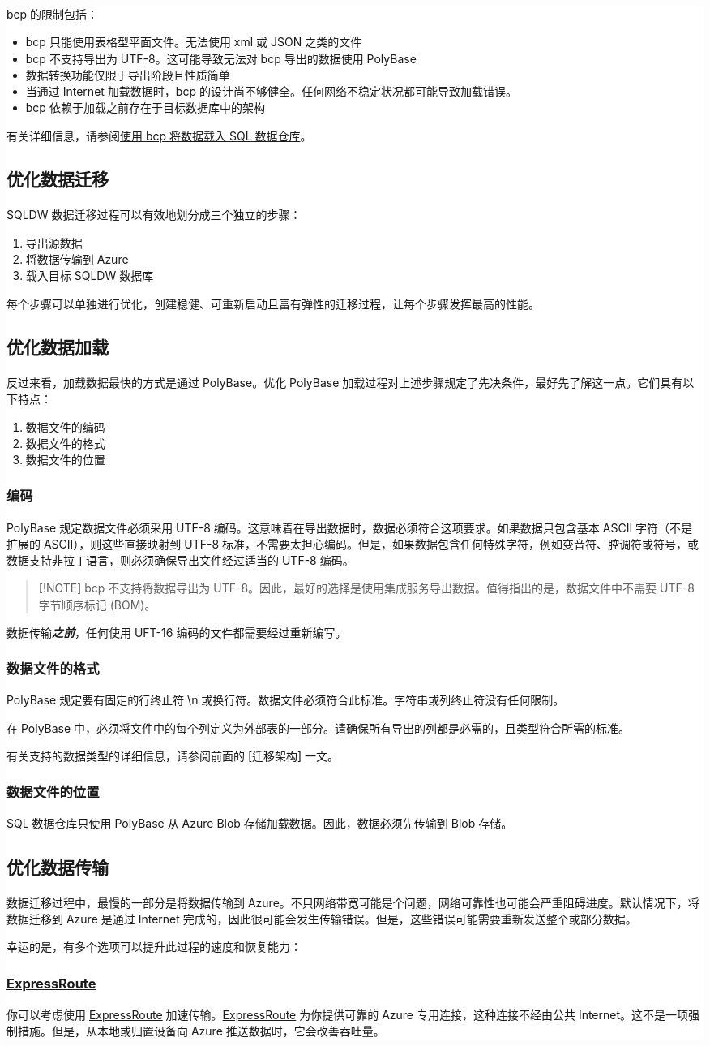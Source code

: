 bcp 的限制包括：

* bcp 只能使用表格型平面文件。无法使用 xml 或 JSON 之类的文件
* bcp 不支持导出为 UTF-8。这可能导致无法对 bcp 导出的数据使用 PolyBase
* 数据转换功能仅限于导出阶段且性质简单
* 当通过 Internet 加载数据时，bcp 的设计尚不够健全。任何网络不稳定状况都可能导致加载错误。
* bcp 依赖于加载之前存在于目标数据库中的架构

有关详细信息，请参阅[使用 bcp 将数据载入 SQL 数据仓库][]。

## 优化数据迁移
SQLDW 数据迁移过程可以有效地划分成三个独立的步骤：

1. 导出源数据
2. 将数据传输到 Azure
3. 载入目标 SQLDW 数据库

每个步骤可以单独进行优化，创建稳健、可重新启动且富有弹性的迁移过程，让每个步骤发挥最高的性能。

## 优化数据加载
反过来看，加载数据最快的方式是通过 PolyBase。优化 PolyBase 加载过程对上述步骤规定了先决条件，最好先了解这一点。它们具有以下特点：

1. 数据文件的编码
2. 数据文件的格式
3. 数据文件的位置

### 编码
PolyBase 规定数据文件必须采用 UTF-8 编码。这意味着在导出数据时，数据必须符合这项要求。如果数据只包含基本 ASCII 字符（不是扩展的 ASCII），则这些直接映射到 UTF-8 标准，不需要太担心编码。但是，如果数据包含任何特殊字符，例如变音符、腔调符或符号，或数据支持非拉丁语言，则必须确保导出文件经过适当的 UTF-8 编码。

> [!NOTE] bcp 不支持将数据导出为 UTF-8。因此，最好的选择是使用集成服务导出数据。值得指出的是，数据文件中不需要 UTF-8 字节顺序标记 (BOM)。

数据传输***之前***，任何使用 UFT-16 编码的文件都需要经过重新编写。

### 数据文件的格式
PolyBase 规定要有固定的行终止符 \\n 或换行符。数据文件必须符合此标准。字符串或列终止符没有任何限制。

在 PolyBase 中，必须将文件中的每个列定义为外部表的一部分。请确保所有导出的列都是必需的，且类型符合所需的标准。

有关支持的数据类型的详细信息，请参阅前面的 [迁移架构] 一文。

### 数据文件的位置
SQL 数据仓库只使用 PolyBase 从 Azure Blob 存储加载数据。因此，数据必须先传输到 Blob 存储。

## 优化数据传输
数据迁移过程中，最慢的一部分是将数据传输到 Azure。不只网络带宽可能是个问题，网络可靠性也可能会严重阻碍进度。默认情况下，将数据迁移到 Azure 是通过 Internet 完成的，因此很可能会发生传输错误。但是，这些错误可能需要重新发送整个或部分数据。

幸运的是，有多个选项可以提升此过程的速度和恢复能力：

### [ExpressRoute][]
你可以考虑使用 [ExpressRoute][] 加速传输。[ExpressRoute][] 为你提供可靠的 Azure 专用连接，这种连接不经由公共 Internet。这不是一项强制措施。但是，从本地或归置设备向 Azure 推送数据时，它会改善吞吐量。


[AZCopy]: ../storage/storage-use-azcopy.md
[ADF 复制]: /documentation/articles/data-factory-copy-activity/
[ADF Copy examples]: /documentation/articles/data-factory-copy-activity-examples/
[开发概述]: ./sql-data-warehouse-overview-develop.md
[将解决方案迁移到 SQL 数据仓库]: ./sql-data-warehouse-overview-migrate.md
[SQL Data Warehouse development overview]: ./sql-data-warehouse-overview-develop.md
[使用 bcp 将数据载入 SQL 数据仓库]: ./sql-data-warehouse-load-with-bcp.md
[使用 PolyBase 将数据载入 SQL 数据仓库]: ./sql-data-warehouse-get-started-load-with-polybase.md
[Azure 数据工厂]: /documentation/services/data-factory/
[ExpressRoute]: ../expressroute/index.md
[ExpressRoute 文档]: ../expressroute/index.md
[生产版]: http://aka.ms/downloadazcopy/
[预览版]: http://aka.ms/downloadazcopypr/
[ADO.NET 目标适配器]: https://msdn.microsoft.com/zh-cn/library/bb934041.aspx
[SSIS 文档]: https://msdn.microsoft.com/zh-cn/library/ms141026.aspx